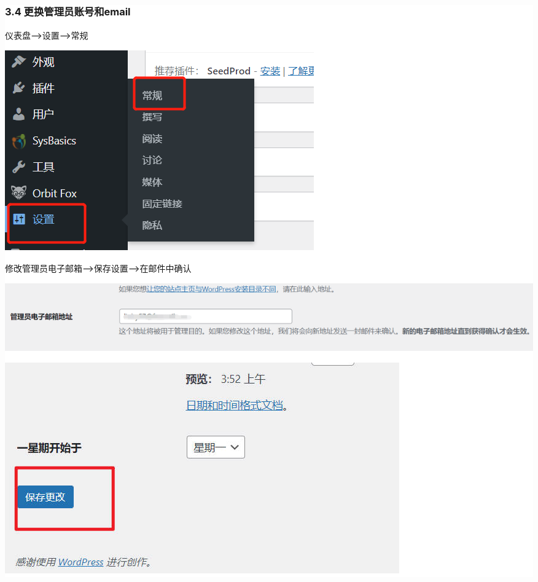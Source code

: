 ### 3.4 更换管理员账号和email

仪表盘-->设置-->常规

![设置常规](https://github.com/Barytes/VFXboys_Website_Documents/blob/main/todos/imgs/设置常规.png)

修改管理员电子邮箱-->保存设置-->在邮件中确认

![管理员email](https://github.com/Barytes/VFXboys_Website_Documents/blob/main/todos/imgs/管理员email.png)

![email保存](https://github.com/Barytes/VFXboys_Website_Documents/blob/main/todos/imgs/email保存.jpg)
